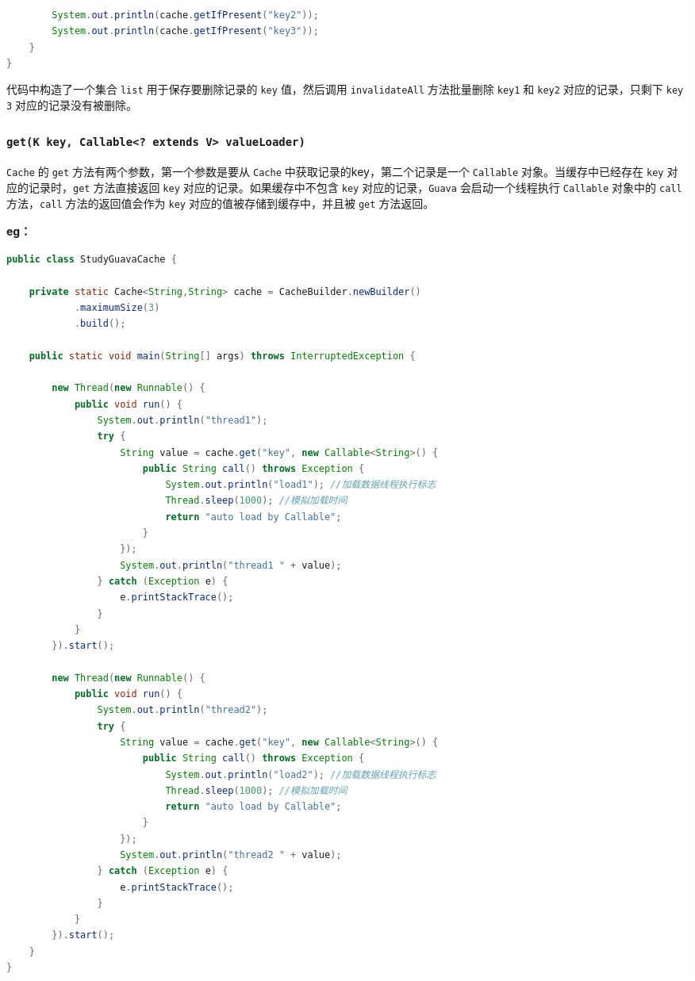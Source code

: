 ```java
        System.out.println(cache.getIfPresent("key2"));
        System.out.println(cache.getIfPresent("key3"));
    }
}
```
代码中构造了一个集合 `list` 用于保存要删除记录的 `key` 值，然后调用 `invalidateAll` 方法批量删除 `key1` 和 `key2` 对应的记录，只剩下 `key3` 对应的记录没有被删除。


### `get(K key, Callable<? extends V> valueLoader)`
`Cache` 的 `get` 方法有两个参数，第一个参数是要从 `Cache` 中获取记录的key，第二个记录是一个 `Callable` 对象。当缓存中已经存在 `key` 对应的记录时，`get` 方法直接返回 `key` 对应的记录。如果缓存中不包含 `key` 对应的记录，`Guava` 会启动一个线程执行 `Callable` 对象中的 `call` 方法，`call` 方法的返回值会作为 `key` 对应的值被存储到缓存中，并且被 `get` 方法返回。

**eg：**
```java
public class StudyGuavaCache {

    private static Cache<String,String> cache = CacheBuilder.newBuilder()
            .maximumSize(3)
            .build();

    public static void main(String[] args) throws InterruptedException {
        
        new Thread(new Runnable() {
            public void run() {
                System.out.println("thread1");
                try {
                    String value = cache.get("key", new Callable<String>() {
                        public String call() throws Exception {
                            System.out.println("load1"); //加载数据线程执行标志
                            Thread.sleep(1000); //模拟加载时间
                            return "auto load by Callable";
                        }
                    });
                    System.out.println("thread1 " + value);
                } catch (Exception e) {
                    e.printStackTrace();
                }
            }
        }).start();

        new Thread(new Runnable() {
            public void run() {
                System.out.println("thread2");
                try {
                    String value = cache.get("key", new Callable<String>() {
                        public String call() throws Exception {
                            System.out.println("load2"); //加载数据线程执行标志
                            Thread.sleep(1000); //模拟加载时间
                            return "auto load by Callable";
                        }
                    });
                    System.out.println("thread2 " + value);
                } catch (Exception e) {
                    e.printStackTrace();
                }
            }
        }).start();
    }
}
```
